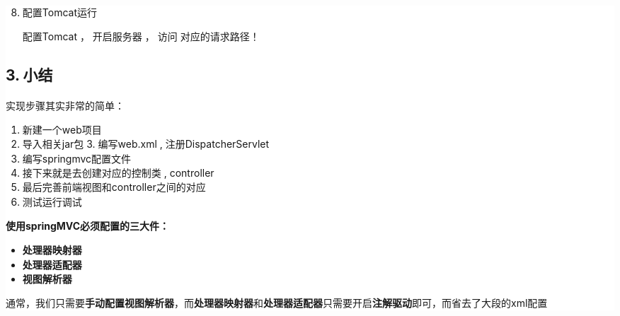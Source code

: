8. 配置Tomcat运行

   配置Tomcat ， 开启服务器 ， 访问 对应的请求路径！







## 3. 小结

实现步骤其实非常的简单：

1. 新建一个web项目
2. 导入相关jar包 3. 编写web.xml , 注册DispatcherServlet
4. 编写springmvc配置文件
5. 接下来就是去创建对应的控制类 , controller
6. 最后完善前端视图和controller之间的对应
7. 测试运行调试

**使用springMVC必须配置的三大件：**

- **处理器映射器**
- **处理器适配器**
- **视图解析器**

通常，我们只需要**手动配置视图解析器**，而**处理器映射器**和**处理器适配器**只需要开启**注解驱动**即可，而省去了大段的xml配置

